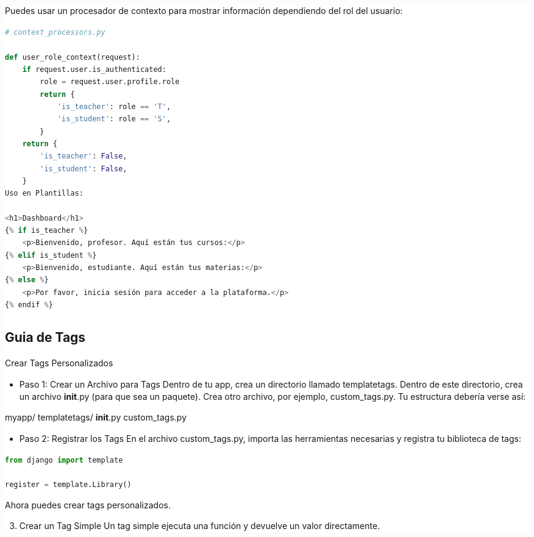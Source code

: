Puedes usar un procesador de contexto para mostrar información dependiendo del rol del usuario:
```python
# context_processors.py

def user_role_context(request):
    if request.user.is_authenticated:
        role = request.user.profile.role
        return {
            'is_teacher': role == 'T',
            'is_student': role == 'S',
        }
    return {
        'is_teacher': False,
        'is_student': False,
    }
Uso en Plantillas:

<h1>Dashboard</h1>
{% if is_teacher %}
    <p>Bienvenido, profesor. Aquí están tus cursos:</p>
{% elif is_student %}
    <p>Bienvenido, estudiante. Aquí están tus materias:</p>
{% else %}
    <p>Por favor, inicia sesión para acceder a la plataforma.</p>
{% endif %}
``` 

## Guia de Tags

Crear Tags Personalizados

- Paso 1: Crear un Archivo para Tags
Dentro de tu app, crea un directorio llamado templatetags.
Dentro de este directorio, crea un archivo __init__.py (para que sea un paquete).
Crea otro archivo, por ejemplo, custom_tags.py.
Tu estructura debería verse así:

myapp/
    templatetags/
        __init__.py
        custom_tags.py

- Paso 2: Registrar los Tags
En el archivo custom_tags.py, importa las herramientas necesarias y registra tu biblioteca de tags:
```python
from django import template

register = template.Library()
```

Ahora puedes crear tags personalizados.

3. Crear un Tag Simple
Un tag simple ejecuta una función y devuelve un valor directamente.
